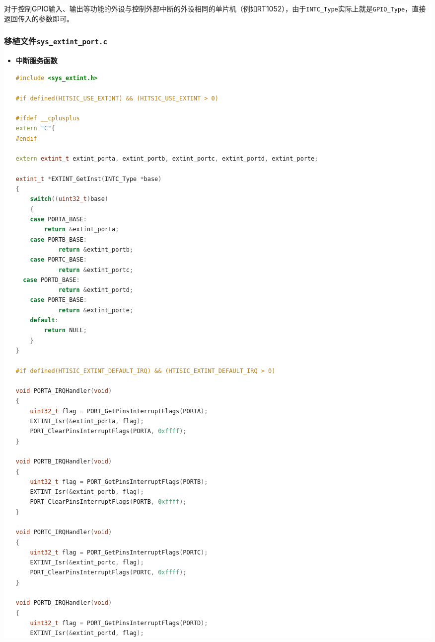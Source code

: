   对于控制GPIO输入、输出等功能的外设与控制外部中断的外设相同的单片机（例如RT1052），由于`INTC_Type`实际上就是`GPIO_Type`，直接返回传入的参数即可。



### 移植文件`sys_extint_port.c`

- **中断服务函数**

  ```c++
  #include <sys_extint.h>
  
  #if defined(HITSIC_USE_EXTINT) && (HITSIC_USE_EXTINT > 0)
  
  #ifdef __cplusplus
  extern "C"{
  #endif
  
  extern extint_t extint_porta, extint_portb, extint_portc, extint_portd, extint_porte;
  
  extint_t *EXTINT_GetInst(INTC_Type *base)
  {
      switch((uint32_t)base)
      {
      case PORTA_BASE:
          return &extint_porta;
      case PORTB_BASE:
              return &extint_portb;
      case PORTC_BASE:
              return &extint_portc;
    case PORTD_BASE:
              return &extint_portd;
      case PORTE_BASE:
              return &extint_porte;
      default:
          return NULL;
      }
  }
  
  #if defined(HTISIC_EXTINT_DEFAULT_IRQ) && (HTISIC_EXTINT_DEFAULT_IRQ > 0)
  
  void PORTA_IRQHandler(void)
  {
      uint32_t flag = PORT_GetPinsInterruptFlags(PORTA);
      EXTINT_Isr(&extint_porta, flag);
      PORT_ClearPinsInterruptFlags(PORTA, 0xffff);
  }
  
  void PORTB_IRQHandler(void)
  {
      uint32_t flag = PORT_GetPinsInterruptFlags(PORTB);
      EXTINT_Isr(&extint_portb, flag);
      PORT_ClearPinsInterruptFlags(PORTB, 0xffff);
  }
  
  void PORTC_IRQHandler(void)
  {
      uint32_t flag = PORT_GetPinsInterruptFlags(PORTC);
      EXTINT_Isr(&extint_portc, flag);
      PORT_ClearPinsInterruptFlags(PORTC, 0xffff);
  }
  
  void PORTD_IRQHandler(void)
  {
      uint32_t flag = PORT_GetPinsInterruptFlags(PORTD);
      EXTINT_Isr(&extint_portd, flag);
  ```